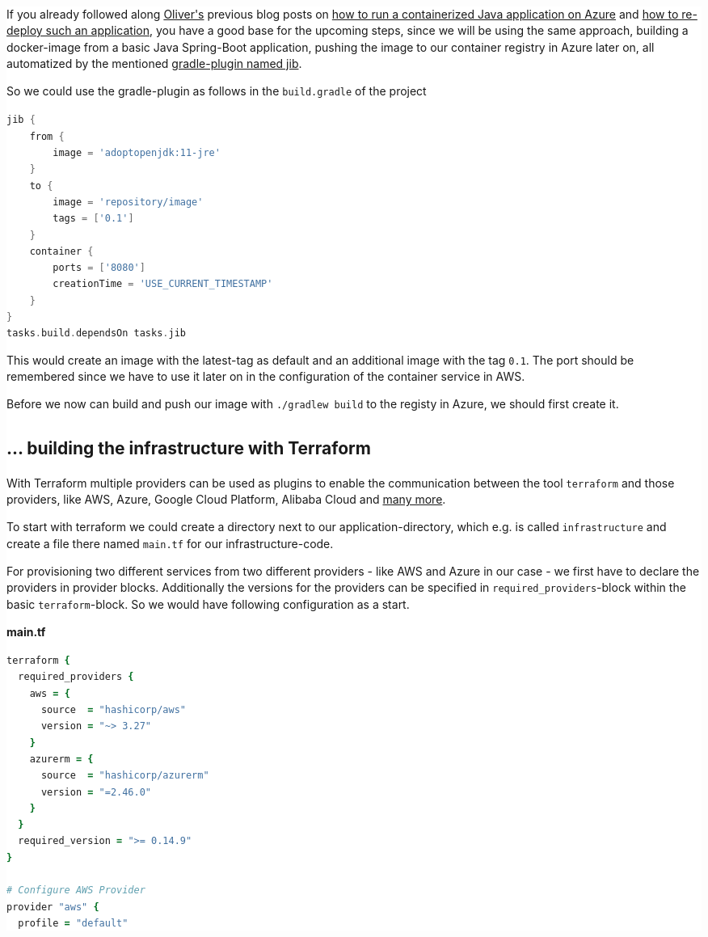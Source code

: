 If you already followed along [Oliver's][18] previous blog posts on [how to run a containerized Java application on Azure][15] and [how to re-deploy such an application][16], you have a good base for the upcoming steps, since we will be using the same approach, building a docker-image from a basic Java Spring-Boot application, pushing the image to our container registry in Azure later on, all automatized by the mentioned [gradle-plugin named jib][26].

So we could use the gradle-plugin as follows in the `build.gradle` of the project

```groovy
jib {
    from {
        image = 'adoptopenjdk:11-jre'
    }
    to {
        image = 'repository/image'
        tags = ['0.1']
    }
    container {
        ports = ['8080']
        creationTime = 'USE_CURRENT_TIMESTAMP'
    }
}
tasks.build.dependsOn tasks.jib
```

This would create an image with the latest-tag as default and an additional image with the tag `0.1`. The port should be remembered since we have to use it later on in the configuration of the container service in AWS.

Before we now can build and push our image with `./gradlew build` to the registy in Azure, we should first create it.

## ... building the infrastructure with Terraform

With Terraform multiple providers can be used as plugins to enable the communication between the tool `terraform` and those providers, like AWS, Azure, Google Cloud Platform, Alibaba Cloud and [many more][17].

To start with terraform we could create a directory next to our application-directory, which e.g. is called `infrastructure`
and create a file there named `main.tf` for our infrastructure-code.

For provisioning two different services from two different providers - like AWS and Azure in our case -
we first have to declare the providers in provider blocks. Additionally the versions for the providers can be specified in `required_providers`-block within the basic `terraform`-block. So we would have following configuration as a start.

**main.tf**

```ruby
terraform {
  required_providers {
    aws = {
      source  = "hashicorp/aws"
      version = "~> 3.27"
    }
    azurerm = {
      source  = "hashicorp/azurerm"
      version = "=2.46.0"
    }
  }
  required_version = ">= 0.14.9"
}

# Configure AWS Provider
provider "aws" {
  profile = "default"
```

[1]: https://www.terraform.io/
[2]: https://blog.oio.de/2020/05/11/how-to-run-a-containerized-java-application-in-the-cloud-on-microsoft-azure/
[3]: https://blog.oio.de/2020/09/16/re-deploy-your-containerized-java-application-on-azure/
[4]: https://aws.amazon.com/de/lambda/
[5]: https://azure.microsoft.com/en-us/services/functions/
[6]: https://aws.amazon.com/de/ecr/
[7]: https://azure.microsoft.com/en-us/services/container-registry/
[8]: https://aws.amazon.com/de/ecs/
[9]: https://azure.microsoft.com/en-us/services/container-instances/
[10]: https://www.terraform.io/intro/use-cases.html#multi-cloud-deployment
[11]: https://learn.hashicorp.com/tutorials/terraform/azure-build?in=terraform/azure-get-started
[12]: https://learn.hashicorp.com/tutorials/terraform/install-cli
[13]: https://aws.amazon.com/de/free
[14]: https://azure.microsoft.com/en-us/free/
[15]: https://blog.oio.de/2020/05/11/how-to-run-a-containerized-java-application-in-the-cloud-on-microsoft-azure/
[16]: https://blog.oio.de/2020/09/16/re-deploy-your-containerized-java-application-on-azure/
[17]: https://registry.terraform.io/browse/providers
[18]: https://blog.oio.de/author/owack/
[19]: https://spring.io/guides/gs/spring-boot-docker/
[20]: https://docs.aws.amazon.com/AmazonECS/latest/developerguide/Welcome.html
[21]: https://discuss.hashicorp.com/t/is-terraform-really-cloud-agnostic/5980
[22]: https://docs.aws.amazon.com/AmazonECS/latest/developerguide/private-auth.html#private-auth-iam
[23]: https://blog.oio.de/2020/09/16/re-deploy-your-containerized-java-application-on-azure/
[24]: https://docs.docker.com/docker-for-windows/install/
[25]: https://blog.oio.de/2020/10/02/seamless-integration-of-docker-on-windows-using-wsl-2/
[26]: https://github.com/GoogleContainerTools/jib/tree/master/jib-gradle-plugin
[27]: https://registry.terraform.io/providers/hashicorp/azurerm/latest/docs/guides/service_principal_client_certificate
[28]: https://registry.terraform.io/providers/hashicorp/azurerm/latest/docs/resources/container_registry
[29]: https://console.aws.amazon.com/iam/home#/roles
[30]: https://console.aws.amazon.com/secretsmanager/home
[31]: https://console.aws.amazon.com/ecs/